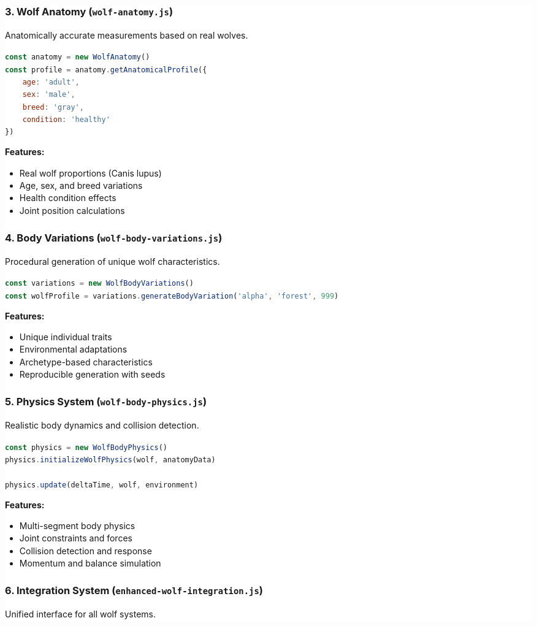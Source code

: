 ### 3. Wolf Anatomy (`wolf-anatomy.js`)

Anatomically accurate measurements based on real wolves.

```javascript
const anatomy = new WolfAnatomy()
const profile = anatomy.getAnatomicalProfile({
    age: 'adult',
    sex: 'male',
    breed: 'gray',
    condition: 'healthy'
})
```

**Features:**
- Real wolf proportions (Canis lupus)
- Age, sex, and breed variations
- Health condition effects
- Joint position calculations

### 4. Body Variations (`wolf-body-variations.js`)

Procedural generation of unique wolf characteristics.

```javascript
const variations = new WolfBodyVariations()
const wolfProfile = variations.generateBodyVariation('alpha', 'forest', 999)
```

**Features:**
- Unique individual traits
- Environmental adaptations
- Archetype-based characteristics
- Reproducible generation with seeds

### 5. Physics System (`wolf-body-physics.js`)

Realistic body dynamics and collision detection.

```javascript
const physics = new WolfBodyPhysics()
physics.initializeWolfPhysics(wolf, anatomyData)

physics.update(deltaTime, wolf, environment)
```

**Features:**
- Multi-segment body physics
- Joint constraints and forces
- Collision detection and response
- Momentum and balance simulation

### 6. Integration System (`enhanced-wolf-integration.js`)

Unified interface for all wolf systems.
